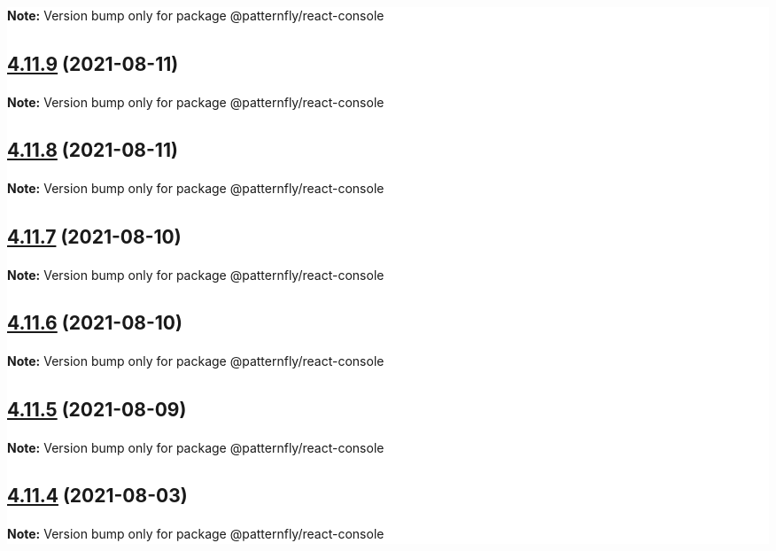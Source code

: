 **Note:** Version bump only for package @patternfly/react-console





## [4.11.9](https://github.com/patternfly/patternfly-react/compare/@patternfly/react-console@4.11.8...@patternfly/react-console@4.11.9) (2021-08-11)

**Note:** Version bump only for package @patternfly/react-console





## [4.11.8](https://github.com/patternfly/patternfly-react/compare/@patternfly/react-console@4.11.7...@patternfly/react-console@4.11.8) (2021-08-11)

**Note:** Version bump only for package @patternfly/react-console





## [4.11.7](https://github.com/patternfly/patternfly-react/compare/@patternfly/react-console@4.11.6...@patternfly/react-console@4.11.7) (2021-08-10)

**Note:** Version bump only for package @patternfly/react-console





## [4.11.6](https://github.com/patternfly/patternfly-react/compare/@patternfly/react-console@4.11.5...@patternfly/react-console@4.11.6) (2021-08-10)

**Note:** Version bump only for package @patternfly/react-console





## [4.11.5](https://github.com/patternfly/patternfly-react/compare/@patternfly/react-console@4.11.4...@patternfly/react-console@4.11.5) (2021-08-09)

**Note:** Version bump only for package @patternfly/react-console





## [4.11.4](https://github.com/patternfly/patternfly-react/compare/@patternfly/react-console@4.11.3...@patternfly/react-console@4.11.4) (2021-08-03)

**Note:** Version bump only for package @patternfly/react-console
